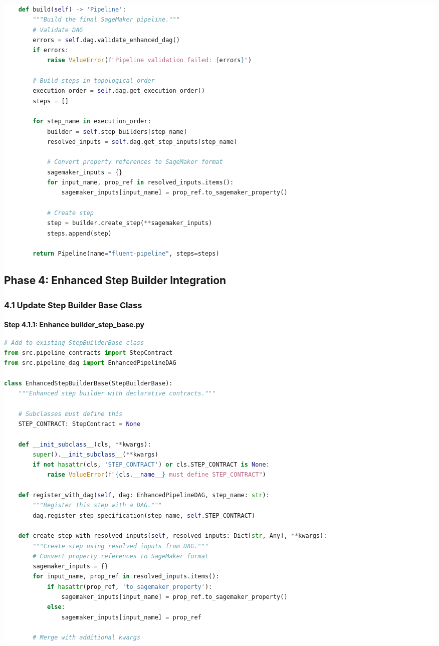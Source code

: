 ```python
    def build(self) -> 'Pipeline':
        """Build the final SageMaker pipeline."""
        # Validate DAG
        errors = self.dag.validate_enhanced_dag()
        if errors:
            raise ValueError(f"Pipeline validation failed: {errors}")
        
        # Build steps in topological order
        execution_order = self.dag.get_execution_order()
        steps = []
        
        for step_name in execution_order:
            builder = self.step_builders[step_name]
            resolved_inputs = self.dag.get_step_inputs(step_name)
            
            # Convert property references to SageMaker format
            sagemaker_inputs = {}
            for input_name, prop_ref in resolved_inputs.items():
                sagemaker_inputs[input_name] = prop_ref.to_sagemaker_property()
            
            # Create step
            step = builder.create_step(**sagemaker_inputs)
            steps.append(step)
        
        return Pipeline(name="fluent-pipeline", steps=steps)
```

## **Phase 4: Enhanced Step Builder Integration**

### **4.1 Update Step Builder Base Class**

**Step 4.1.1: Enhance builder_step_base.py**
```python
# Add to existing StepBuilderBase class
from src.pipeline_contracts import StepContract
from src.pipeline_dag import EnhancedPipelineDAG

class EnhancedStepBuilderBase(StepBuilderBase):
    """Enhanced step builder with declarative contracts."""
    
    # Subclasses must define this
    STEP_CONTRACT: StepContract = None
    
    def __init_subclass__(cls, **kwargs):
        super().__init_subclass__(**kwargs)
        if not hasattr(cls, 'STEP_CONTRACT') or cls.STEP_CONTRACT is None:
            raise ValueError(f"{cls.__name__} must define STEP_CONTRACT")
    
    def register_with_dag(self, dag: EnhancedPipelineDAG, step_name: str):
        """Register this step with a DAG."""
        dag.register_step_specification(step_name, self.STEP_CONTRACT)
    
    def create_step_with_resolved_inputs(self, resolved_inputs: Dict[str, Any], **kwargs):
        """Create step using resolved inputs from DAG."""
        # Convert property references to SageMaker format
        sagemaker_inputs = {}
        for input_name, prop_ref in resolved_inputs.items():
            if hasattr(prop_ref, 'to_sagemaker_property'):
                sagemaker_inputs[input_name] = prop_ref.to_sagemaker_property()
            else:
                sagemaker_inputs[input_name] = prop_ref
        
        # Merge with additional kwargs
```